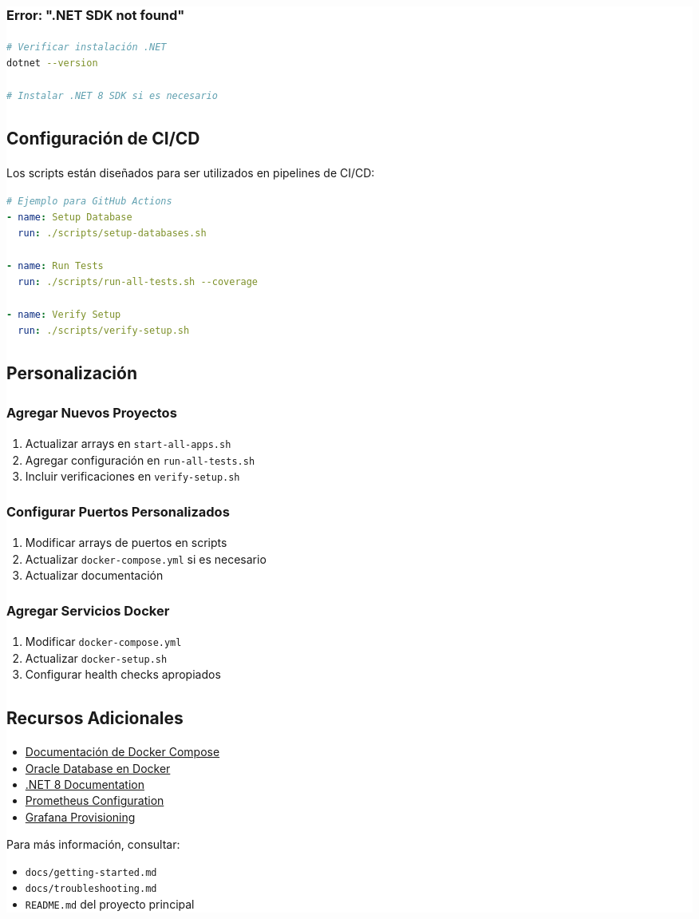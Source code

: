 ### Error: ".NET SDK not found"
```bash
# Verificar instalación .NET
dotnet --version

# Instalar .NET 8 SDK si es necesario
```

## Configuración de CI/CD

Los scripts están diseñados para ser utilizados en pipelines de CI/CD:

```yaml
# Ejemplo para GitHub Actions
- name: Setup Database
  run: ./scripts/setup-databases.sh

- name: Run Tests
  run: ./scripts/run-all-tests.sh --coverage

- name: Verify Setup
  run: ./scripts/verify-setup.sh
```

## Personalización

### Agregar Nuevos Proyectos
1. Actualizar arrays en `start-all-apps.sh`
2. Agregar configuración en `run-all-tests.sh`
3. Incluir verificaciones en `verify-setup.sh`

### Configurar Puertos Personalizados
1. Modificar arrays de puertos en scripts
2. Actualizar `docker-compose.yml` si es necesario
3. Actualizar documentación

### Agregar Servicios Docker
1. Modificar `docker-compose.yml`
2. Actualizar `docker-setup.sh`
3. Configurar health checks apropiados

## Recursos Adicionales

- [Documentación de Docker Compose](https://docs.docker.com/compose/)
- [Oracle Database en Docker](https://container-registry.oracle.com/ords/f?p=113:4:0::::P4_REPOSITORY,AI_REPOSITORY,AI_REPOSITORY_NAME,P4_REPOSITORY_NAME,P4_EULA_ID,P4_BUSINESS_AREA_ID:9,9,Oracle%20Database%20Express%20Edition,Oracle%20Database%20Express%20Edition,1,0&cs=3UwkTFVQd_s6FwNiJorQ_UMiM5ePgmqMhKIjPOhw7Qbxg_oJwYnRahNZKrQgdL-SdwTBz7-lh2s)
- [.NET 8 Documentation](https://docs.microsoft.com/en-us/dotnet/)
- [Prometheus Configuration](https://prometheus.io/docs/prometheus/latest/configuration/configuration/)
- [Grafana Provisioning](https://grafana.com/docs/grafana/latest/administration/provisioning/)

Para más información, consultar:
- `docs/getting-started.md`
- `docs/troubleshooting.md`
- `README.md` del proyecto principal